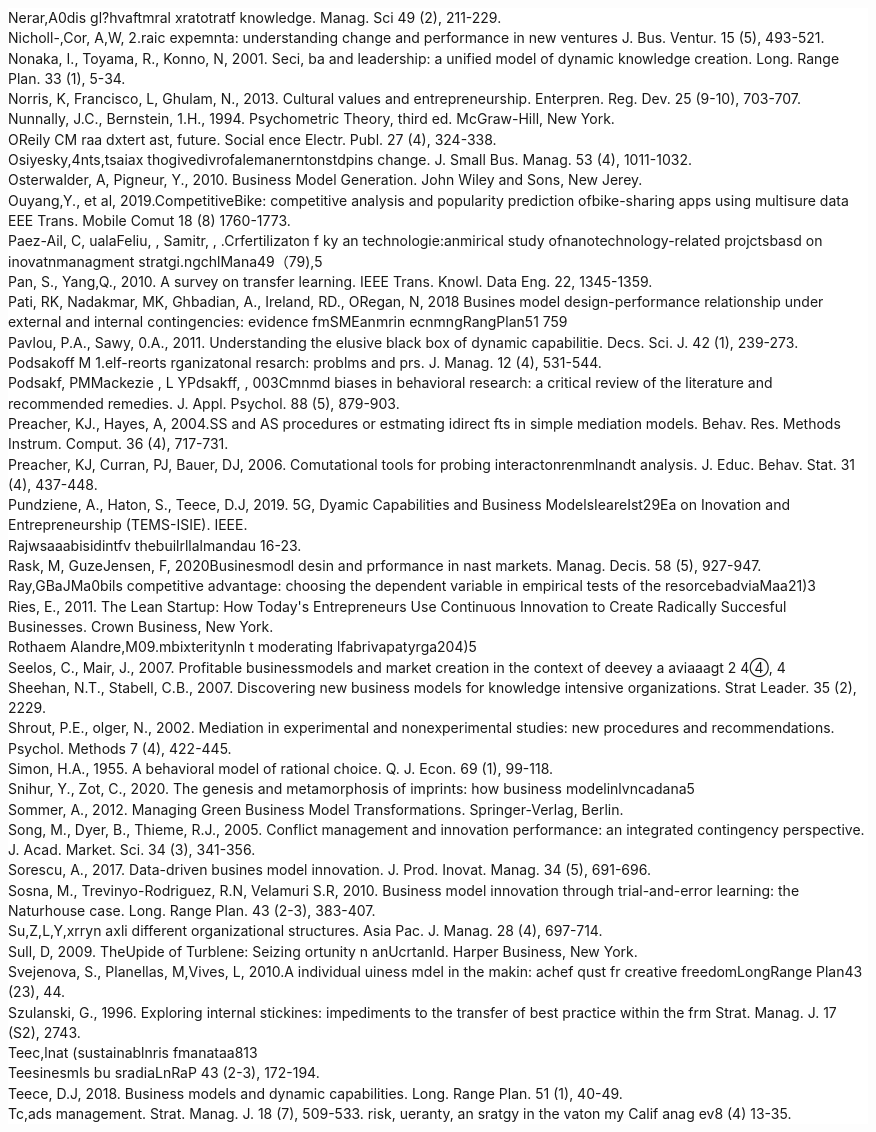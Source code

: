 Nerar,A0dis gl?hvaftmral xratotratf knowledge. Manag. Sci 49 (2), 211-229.   
Nicholl-,Cor, A,W, 2.raic expemnta: understanding change and performance in new ventures J. Bus. Ventur. 15 (5), 493-521.   
Nonaka, I., Toyama, R., Konno, N, 2001. Seci, ba and leadership: a unified model of dynamic knowledge creation. Long. Range Plan. 33 (1), 5-34.   
Norris, K, Francisco, L, Ghulam, N., 2013. Cultural values and entrepreneurship. Enterpren. Reg. Dev. 25 (9-10), 703-707.   
Nunnally, J.C., Bernstein, 1.H., 1994. Psychometric Theory, third ed. McGraw-Hill, New York.   
OReily CM raa dxtert ast, future. Social ence Electr. Publ. 27 (4), 324-338.   
Osiyesky,4nts,tsaiax thogivedivrofalemanerntonstdpins change. J. Small Bus. Manag. 53 (4), 1011-1032.   
Osterwalder, A, Pigneur, Y., 2010. Business Model Generation. John Wiley and Sons, New Jerey.   
Ouyang,Y., et al, 2019.CompetitiveBike: competitive analysis and popularity prediction ofbike-sharing apps using multisure data EEE Trans. Mobile Comut 18 (8) 1760-1773.   
Paez-Ail, C, ualaFeliu, , Samitr, , .Crfertilizaton f ky an technologie:anmirical study ofnanotechnology-related projctsbasd on inovatnmanagment stratgi.ngchlMana49（79),5   
Pan, S., Yang,Q., 2010. A survey on transfer learning. IEEE Trans. Knowl. Data Eng. 22, 1345-1359.   
Pati, RK, Nadakmar, MK, Ghbadian, A., Ireland, RD., ORegan, N, 2018 Busines model design-performance relationship under external and internal contingencies: evidence fmSMEanmrin ecnmngRangPlan51 759   
Pavlou, P.A., Sawy, 0.A., 2011. Understanding the elusive black box of dynamic capabilitie. Decs. Sci. J. 42 (1), 239-273.   
Podsakoff M 1.elf-reorts  rganizatonal resarch: problms and prs. J. Manag. 12 (4), 531-544.   
Podsakf, PMMackezie , L YPdsakff, , 003Cmnmd biases in behavioral research: a critical review of the literature and recommended remedies. J. Appl. Psychol. 88 (5), 879-903.   
Preacher, KJ., Hayes, A, 2004.SS and AS procedures or estmating idirect fts in simple mediation models. Behav. Res. Methods Instrum. Comput. 36 (4), 717-731.   
Preacher, KJ, Curran, PJ, Bauer, DJ, 2006. Comutational tools for probing interactonrenmlnandt analysis. J. Educ. Behav. Stat. 31 (4), 437-448.   
Pundziene, A., Haton, S., Teece, D.J, 2019. 5G, Dyamic Capabilities and Business ModelsIeareIst29Ea on Inovation and Entrepreneurship (TEMS-ISIE). IEEE.   
Rajwsaaabisidintfv thebuilrllalmandau 16-23.   
Rask, M, GuzeJensen, F, 2020Businesmodl desin and prformance in nast markets. Manag. Decis. 58 (5), 927-947.   
Ray,GBaJMa0bils competitive advantage: choosing the dependent variable in empirical tests of the resorcebadviaMaa21)3   
Ries, E., 2011. The Lean Startup: How Today's Entrepreneurs Use Continuous Innovation to Create Radically Succesful Businesses. Crown Business, New York.   
Rothaem Alandre,M09.mbixteritynln t moderating lfabrivapatyrga204)5   
Seelos, C., Mair, J., 2007. Profitable businessmodels and market creation in the context of deevey a aviaaagt 2 4④, 4   
Sheehan, N.T., Stabell, C.B., 2007. Discovering new business models for knowledge intensive organizations. Strat Leader. 35 (2), 2229.   
Shrout, P.E., olger, N., 2002. Mediation in experimental and nonexperimental studies: new procedures and recommendations. Psychol. Methods 7 (4), 422-445.   
Simon, H.A., 1955. A behavioral model of rational choice. Q. J. Econ. 69 (1), 99-118.   
Snihur, Y., Zot, C., 2020. The genesis and metamorphosis of imprints: how business modelinlvncadana5   
Sommer, A., 2012. Managing Green Business Model Transformations. Springer-Verlag, Berlin.   
Song, M., Dyer, B., Thieme, R.J., 2005. Conflict management and innovation performance: an integrated contingency perspective. J. Acad. Market. Sci. 34 (3), 341-356.   
Sorescu, A., 2017. Data-driven busines model innovation. J. Prod. Inovat. Manag. 34 (5), 691-696.   
Sosna, M., Trevinyo-Rodriguez, R.N, Velamuri S.R, 2010. Business model innovation through trial-and-error learning: the Naturhouse case. Long. Range Plan. 43 (2-3), 383-407.   
Su,Z,L,Y,xrryn axli different organizational structures. Asia Pac. J. Manag. 28 (4), 697-714.   
Sull, D, 2009. TheUpide of Turblene: Seizing ortunity n anUcrtanld. Harper Business, New York.   
Svejenova, S., Planellas, M,Vives, L, 2010.A individual uiness mdel in the makin: achef qust fr creative freedomLongRange Plan43 (23), 44.   
Szulanski, G., 1996. Exploring internal stickines: impediments to the transfer of best practice within the frm Strat. Manag. J. 17 (S2), 2743.   
Teec,lnat (sustainablnris fmanataa813   
Teesinesmls bu sradiaLnRaP 43 (2-3), 172-194.   
Teece, D.J, 2018. Business models and dynamic capabilities. Long. Range Plan. 51 (1), 40-49.   
Tc,ads management. Strat. Manag. J. 18 (7), 509-533. risk, ueranty, an sratgy in the vaton my Calif anag ev8 (4) 13-35.   